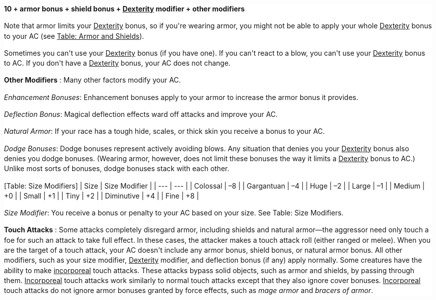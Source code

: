 **10 + armor bonus + shield bonus + [Dexterity](gettingStarted.md#_dexterity) modifier + other modifiers**

Note that armor limits your [Dexterity](gettingStarted.md#_dexterity) bonus, so if you're wearing armor, you might not be able to apply your whole [Dexterity](gettingStarted.md#_dexterity) bonus to your AC (see [Table: Armor and Shields](equipment.md#_table-6-6-armor-and-shields)).

Sometimes you can't use your [Dexterity](gettingStarted.md#_dexterity) bonus (if you have one). If you can't react to a blow, you can't use your [Dexterity](gettingStarted.md#_dexterity) bonus to AC. If you don't have a [Dexterity](gettingStarted.md#_dexterity) bonus, your AC does not change.

**Other Modifiers** : Many other factors modify your AC.

_Enhancement Bonuses_: Enhancement bonuses apply to your armor to increase the armor bonus it provides.

_Deflection Bonus_: Magical deflection effects ward off attacks and improve your AC.

_Natural Armor_: If your race has a tough hide, scales, or thick skin you receive a bonus to your AC.

_Dodge Bonuses_: Dodge bonuses represent actively avoiding blows. Any situation that denies you your [Dexterity](gettingStarted.md#_dexterity) bonus also denies you dodge bonuses. (Wearing armor, however, does not limit these bonuses the way it limits a [Dexterity](gettingStarted.md#_dexterity) bonus to AC.) Unlike most sorts of bonuses, dodge bonuses stack with each other.

[Table: Size Modifiers]
| Size | Size Modifier |
| --- | --- |
| Colossal | –8 |
| Gargantuan | –4 |
| Huge | –2 |
| Large | –1 |
| Medium | +0 |
| Small | +1 |
| Tiny | +2 |
| Diminutive | +4 |
| Fine | +8 |

_Size Modifier_: You receive a bonus or penalty to your AC based on your size. See Table: Size Modifiers.

**Touch Attacks** : Some attacks completely disregard armor, including shields and natural armor—the aggressor need only touch a foe for such an attack to take full effect. In these cases, the attacker makes a touch attack roll (either ranged or melee). When you are the target of a touch attack, your AC doesn't include any armor bonus, shield bonus, or natural armor bonus. All other modifiers, such as your size modifier, [Dexterity](gettingStarted.md#_dexterity) modifier, and deflection bonus (if any) apply normally. Some creatures have the ability to make [incorporeal](glossary.md#_incorporeal) touch attacks. These attacks bypass solid objects, such as armor and shields, by passing through them. [Incorporeal](glossary.md#_incorporeal) touch attacks work similarly to normal touch attacks except that they also ignore cover bonuses. [Incorporeal](glossary.md#_incorporeal) touch attacks do not ignore armor bonuses granted by force effects, such as _mage armor_ and _bracers of armor_.
